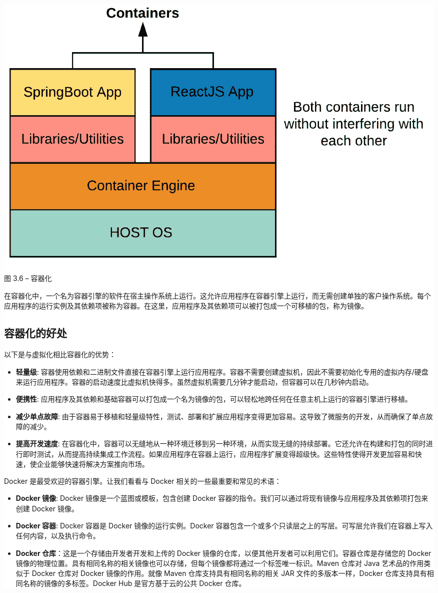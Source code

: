 ![图 3.6 – 容器化](img/B17084_03_006.jpg)

图 3.6 – 容器化

在容器化中，一个名为容器引擎的软件在宿主操作系统上运行。这允许应用程序在容器引擎上运行，而无需创建单独的客户操作系统。每个应用程序的运行实例及其依赖项被称为容器。在这里，应用程序及其依赖项可以被打包成一个可移植的包，称为镜像。

## 容器化的好处

以下是与虚拟化相比容器化的优势：

+   **轻量级**: 容器使用依赖和二进制文件直接在容器引擎上运行应用程序。容器不需要创建虚拟机，因此不需要初始化专用的虚拟内存/硬盘来运行应用程序。容器的启动速度比虚拟机快得多。虽然虚拟机需要几分钟才能启动，但容器可以在几秒钟内启动。

+   **便携性**: 应用程序及其依赖和基础容器可以打包成一个名为镜像的包，可以轻松地跨任何在任意主机上运行的容器引擎进行移植。

+   **减少单点故障**: 由于容器易于移植和轻量级特性，测试、部署和扩展应用程序变得更加容易。这导致了微服务的开发，从而确保了单点故障的减少。

+   **提高开发速度**: 在容器化中，容器可以无缝地从一种环境迁移到另一种环境，从而实现无缝的持续部署。它还允许在构建和打包的同时进行即时测试，从而提高持续集成工作流程。如果应用程序在容器上运行，应用程序扩展变得超级快。这些特性使得开发更加容易和快速，使企业能够快速将解决方案推向市场。

Docker 是最受欢迎的容器引擎。让我们看看与 Docker 相关的一些最重要和常见的术语：

+   **Docker 镜像**: Docker 镜像是一个蓝图或模板，包含创建 Docker 容器的指令。我们可以通过将现有镜像与应用程序及其依赖项打包来创建 Docker 镜像。

+   **Docker 容器**: Docker 容器是 Docker 镜像的运行实例。Docker 容器包含一个或多个只读层之上的写层。可写层允许我们在容器上写入任何内容，以及执行命令。

+   **Docker 仓库**：这是一个存储由开发者开发和上传的 Docker 镜像的仓库，以便其他开发者可以利用它们。容器仓库是存储您的 Docker 镜像的物理位置。具有相同名称的相关镜像也可以存储，但每个镜像都将通过一个标签唯一标识。Maven 仓库对 Java 艺术品的作用类似于 Docker 仓库对 Docker 镜像的作用。就像 Maven 仓库支持具有相同名称的相关 JAR 文件的多版本一样，Docker 仓库支持具有相同名称的镜像的多标签。Docker Hub 是官方基于云的公共 Docker 仓库。
